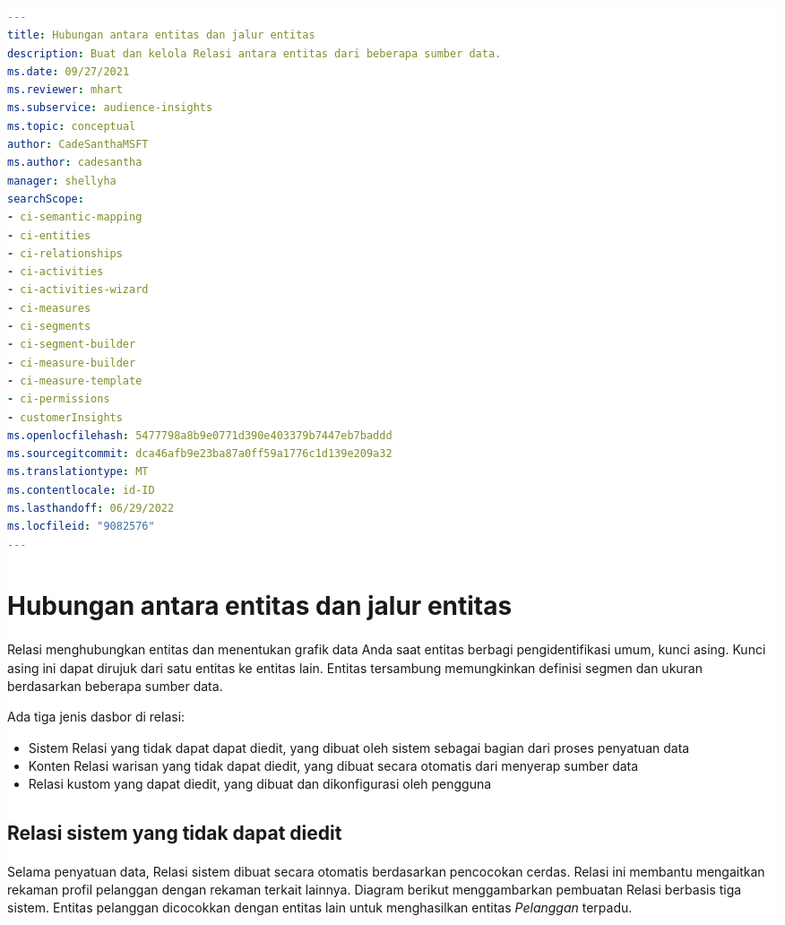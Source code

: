```yaml
---
title: Hubungan antara entitas dan jalur entitas
description: Buat dan kelola Relasi antara entitas dari beberapa sumber data.
ms.date: 09/27/2021
ms.reviewer: mhart
ms.subservice: audience-insights
ms.topic: conceptual
author: CadeSanthaMSFT
ms.author: cadesantha
manager: shellyha
searchScope:
- ci-semantic-mapping
- ci-entities
- ci-relationships
- ci-activities
- ci-activities-wizard
- ci-measures
- ci-segments
- ci-segment-builder
- ci-measure-builder
- ci-measure-template
- ci-permissions
- customerInsights
ms.openlocfilehash: 5477798a8b9e0771d390e403379b7447eb7baddd
ms.sourcegitcommit: dca46afb9e23ba87a0ff59a1776c1d139e209a32
ms.translationtype: MT
ms.contentlocale: id-ID
ms.lasthandoff: 06/29/2022
ms.locfileid: "9082576"
---
```

# <a name="relationships-between-entities-and-entity-paths"></a>Hubungan antara entitas dan jalur entitas

Relasi menghubungkan entitas dan menentukan grafik data Anda saat entitas berbagi pengidentifikasi umum, kunci asing. Kunci asing ini dapat dirujuk dari satu entitas ke entitas lain. Entitas tersambung memungkinkan definisi segmen dan ukuran berdasarkan beberapa sumber data.

Ada tiga jenis dasbor di relasi: 
- Sistem Relasi yang tidak dapat dapat diedit, yang dibuat oleh sistem sebagai bagian dari proses penyatuan data
- Konten Relasi warisan yang tidak dapat diedit, yang dibuat secara otomatis dari menyerap sumber data 
- Relasi kustom yang dapat diedit, yang dibuat dan dikonfigurasi oleh pengguna

## <a name="non-editable-system-relationships"></a>Relasi sistem yang tidak dapat diedit

Selama penyatuan data, Relasi sistem dibuat secara otomatis berdasarkan pencocokan cerdas. Relasi ini membantu mengaitkan rekaman profil pelanggan dengan rekaman terkait lainnya. Diagram berikut menggambarkan pembuatan Relasi berbasis tiga sistem. Entitas pelanggan dicocokkan dengan entitas lain untuk menghasilkan entitas *Pelanggan* terpadu.
